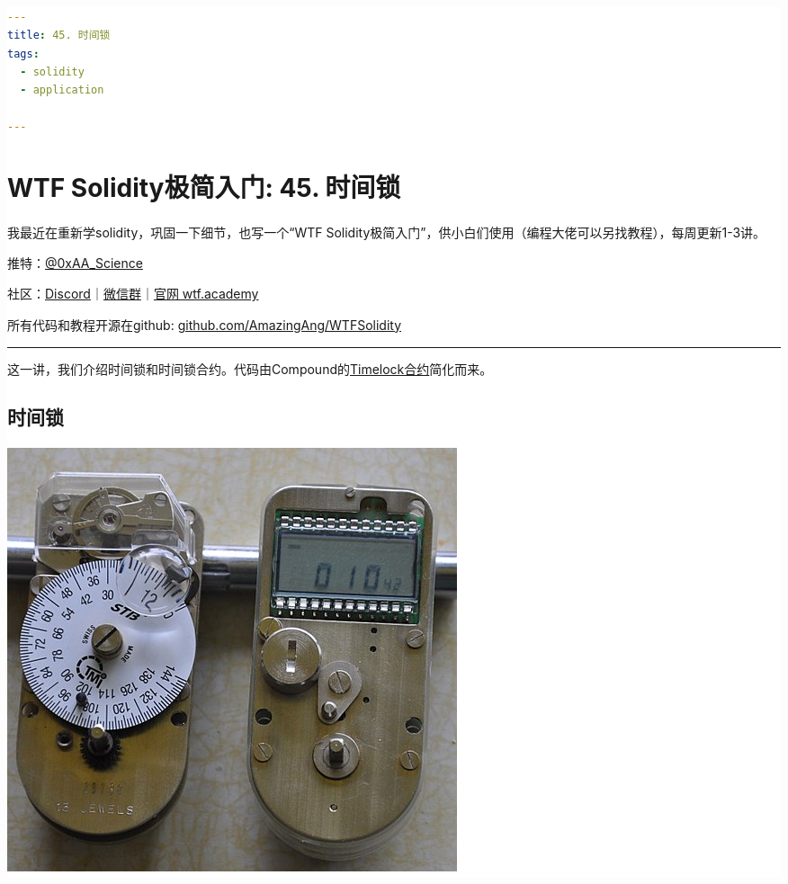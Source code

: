 ```yaml
---
title: 45. 时间锁
tags:
  - solidity
  - application

---
```


# WTF Solidity极简入门: 45. 时间锁

我最近在重新学solidity，巩固一下细节，也写一个“WTF Solidity极简入门”，供小白们使用（编程大佬可以另找教程），每周更新1-3讲。

推特：[@0xAA_Science](https://twitter.com/0xAA_Science)

社区：[Discord](https://discord.gg/5akcruXrsk)｜[微信群](https://wechat.wtf.academy)｜[官网 wtf.academy](https://wtf.academy)

所有代码和教程开源在github: [github.com/AmazingAng/WTFSolidity](https://github.com/AmazingAng/WTFSolidity)

-----

这一讲，我们介绍时间锁和时间锁合约。代码由Compound的[Timelock合约](https://github.com/compound-finance/compound-protocol/blob/master/contracts/Timelock.sol)简化而来。

## 时间锁

![时间锁](./img/45-1.jpeg)

